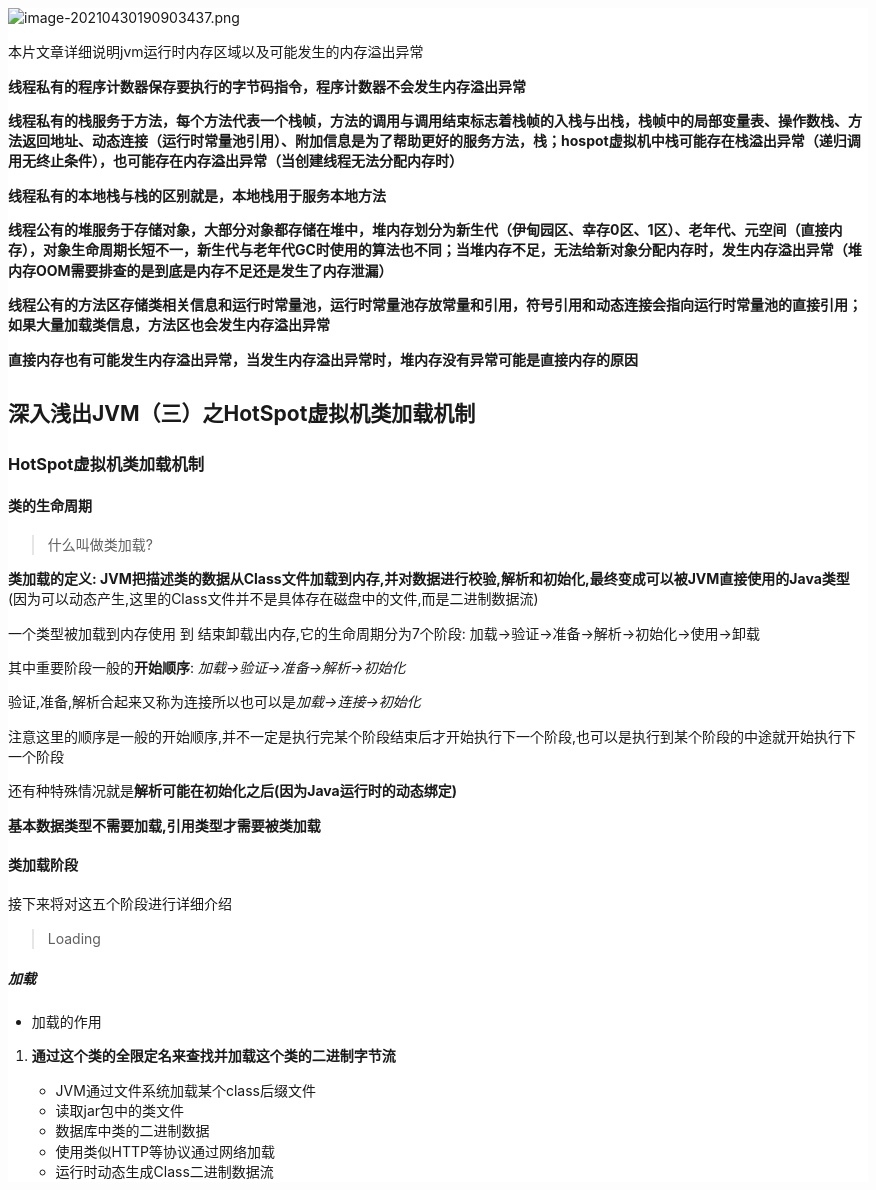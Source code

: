 

![image-20210430190903437.png](https://p9-juejin.byteimg.com/tos-cn-i-k3u1fbpfcp/a3fb8d9b85154c0fa16cec5dbb92d2f3~tplv-k3u1fbpfcp-watermark.image?)

本片文章详细说明jvm运行时内存区域以及可能发生的内存溢出异常

**线程私有的程序计数器保存要执行的字节码指令，程序计数器不会发生内存溢出异常**

**线程私有的栈服务于方法，每个方法代表一个栈帧，方法的调用与调用结束标志着栈帧的入栈与出栈，栈帧中的局部变量表、操作数栈、方法返回地址、动态连接（运行时常量池引用）、附加信息是为了帮助更好的服务方法，栈；hospot虚拟机中栈可能存在栈溢出异常（递归调用无终止条件），也可能存在内存溢出异常（当创建线程无法分配内存时）**

**线程私有的本地栈与栈的区别就是，本地栈用于服务本地方法**

**线程公有的堆服务于存储对象，大部分对象都存储在堆中，堆内存划分为新生代（伊甸园区、幸存0区、1区）、老年代、元空间（直接内存），对象生命周期长短不一，新生代与老年代GC时使用的算法也不同；当堆内存不足，无法给新对象分配内存时，发生内存溢出异常（堆内存OOM需要排查的是到底是内存不足还是发生了内存泄漏）**

**线程公有的方法区存储类相关信息和运行时常量池，运行时常量池存放常量和引用，符号引用和动态连接会指向运行时常量池的直接引用；如果大量加载类信息，方法区也会发生内存溢出异常**

**直接内存也有可能发生内存溢出异常，当发生内存溢出异常时，堆内存没有异常可能是直接内存的原因**





## 深入浅出JVM（三）之HotSpot虚拟机类加载机制

### HotSpot虚拟机类加载机制

#### 类的生命周期

> 什么叫做类加载?

**类加载的定义: JVM把描述类的数据从Class文件加载到内存,并对数据进行校验,解析和初始化,最终变成可以被JVM直接使用的Java类型**(因为可以动态产生,这里的Class文件并不是具体存在磁盘中的文件,而是二进制数据流)

一个类型被加载到内存使用 到 结束卸载出内存,它的生命周期分为7个阶段: 加载->验证->准备->解析->初始化->使用->卸载

其中重要阶段一般的**开始顺序**: *加载->验证->准备->解析->初始化*

验证,准备,解析合起来又称为连接所以也可以是*加载->连接->初始化*

注意这里的顺序是一般的开始顺序,并不一定是执行完某个阶段结束后才开始执行下一个阶段,也可以是执行到某个阶段的中途就开始执行下一个阶段

还有种特殊情况就是**解析可能在初始化之后(因为Java运行时的动态绑定)**

**基本数据类型不需要加载,引用类型才需要被类加载**

#### 类加载阶段

接下来将对这五个阶段进行详细介绍

> Loading

##### 加载

-   加载的作用

1.  **通过这个类的全限定名来查找并加载这个类的二进制字节流**

    -   JVM通过文件系统加载某个class后缀文件
    -   读取jar包中的类文件
    -   数据库中类的二进制数据
    -   使用类似HTTP等协议通过网络加载
    -   运行时动态生成Class二进制数据流
